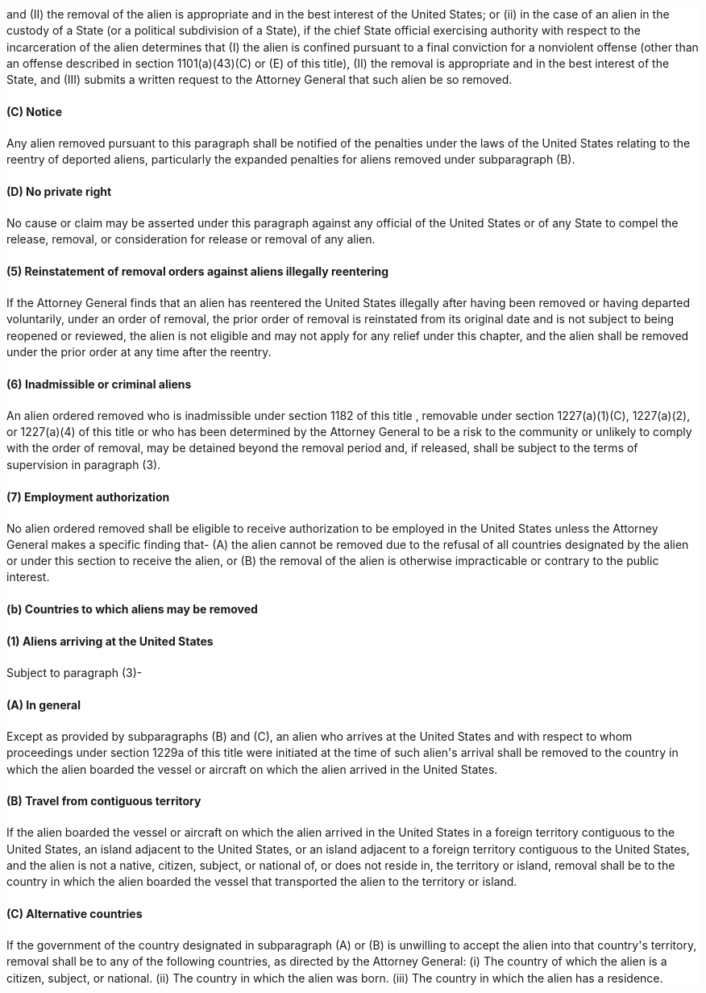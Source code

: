  and (II) the removal of the alien is appropriate and in the best interest of the United States; or
 (ii) in the case of an alien in the custody of a State (or a political subdivision of a State), if the chief State official exercising authority with respect to the incarceration of the alien determines that (I) the alien is confined pursuant to a final conviction for a nonviolent offense (other than an offense described in section 1101(a)(43\)(C) or (E) of this title), (II) the removal is appropriate and in the best interest of the State, and (III) submits a written request to the Attorney General that such alien be so removed.
#### (C) Notice
 Any alien removed pursuant to this paragraph shall be notified of the penalties under the laws of the United States relating to the reentry of deported aliens, particularly the expanded penalties for aliens removed under subparagraph (B).
#### (D) No private right
 No cause or claim may be asserted under this paragraph against any official of the United States or of any State to compel the release, removal, or consideration for release or removal of any alien.
#### (5\) Reinstatement of removal orders against aliens illegally reentering
 If the Attorney General finds that an alien has reentered the United States illegally after having been removed or having departed voluntarily, under an order of removal, the prior order of removal is reinstated from its original date and is not subject to being reopened or reviewed, the alien is not eligible and may not apply for any relief under this chapter, and the alien shall be removed under the prior order at any time after the reentry.
#### (6\) Inadmissible or criminal aliens
 An alien ordered removed who is inadmissible under
 section 1182 of this title
 , removable under
 section 1227(a)(1\)(C), 1227(a)(2\), or 1227(a)(4\) of this title
 or who has been determined by the Attorney General to be a risk to the community or unlikely to comply with the order of removal, may be detained beyond the removal period and, if released, shall be subject to the terms of supervision in paragraph (3\).
#### (7\) Employment authorization
 No alien ordered removed shall be eligible to receive authorization to be employed in the United States unless the Attorney General makes a specific finding that\-
 (A) the alien cannot be removed due to the refusal of all countries designated by the alien or under this section to receive the alien, or
 (B) the removal of the alien is otherwise impracticable or contrary to the public interest.
#### (b) Countries to which aliens may be removed
#### (1\) Aliens arriving at the United States
 Subject to paragraph (3\)\-
#### (A) In general
 Except as provided by subparagraphs (B) and (C), an alien who arrives at the United States and with respect to whom proceedings under
 section 1229a of this title
 were initiated at the time of such alien's arrival shall be removed to the country in which the alien boarded the vessel or aircraft on which the alien arrived in the United States.
#### (B) Travel from contiguous territory
 If the alien boarded the vessel or aircraft on which the alien arrived in the United States in a foreign territory contiguous to the United States, an island adjacent to the United States, or an island adjacent to a foreign territory contiguous to the United States, and the alien is not a native, citizen, subject, or national of, or does not reside in, the territory or island, removal shall be to the country in which the alien boarded the vessel that transported the alien to the territory or island.
#### (C) Alternative countries
 If the government of the country designated in subparagraph (A) or (B) is unwilling to accept the alien into that country's territory, removal shall be to any of the following countries, as directed by the Attorney General:
 (i) The country of which the alien is a citizen, subject, or national.
 (ii) The country in which the alien was born.
 (iii) The country in which the alien has a residence.